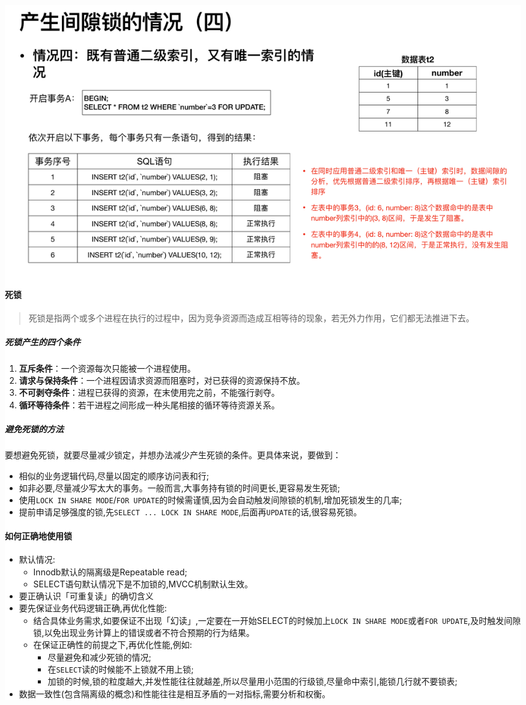 ![间隙锁03_4](./iamges/../images/间隙锁03_4.png)

#### 死锁

> 死锁是指两个或多个进程在执行的过程中，因为竞争资源而造成互相等待的现象，若无外力作用，它们都无法推进下去。

##### 死锁产生的四个条件

1. **互斥条件**：一个资源每次只能被一个进程使用。
2. **请求与保持条件**：一个进程因请求资源而阻塞时，对已获得的资源保持不放。
3. **不可剥夺条件**：进程已获得的资源，在末使用完之前，不能强行剥夺。
4. **循环等待条件**：若干进程之间形成一种头尾相接的循环等待资源关系。

##### 避免死锁的方法

要想避免死锁，就要尽量减少锁定，并想办法减少产生死锁的条件。更具体来说，要做到：

- 相似的业务逻辑代码,尽量以固定的顺序访问表和行;
- 如非必要,尽量减少写太大的事务。一般而言,大事务持有锁的时间更⻓,更容易发生死锁;
- 使用`LOCK IN SHARE MODE`/`FOR UPDATE`的时候需谨慎,因为会自动触发间隙锁的机制,增加死锁发生的几率;
- 提前申请足够强度的锁,先`SELECT ... LOCK IN SHARE MODE`,后面再`UPDATE`的话,很容易死锁。

#### 如何正确地使用锁

- 默认情况:
  - Innodb默认的隔离级是Repeatable read;
  - SELECT语句默认情况下是不加锁的,MVCC机制默认生效。
- 要正确认识「可重复读」的确切含义
- 要先保证业务代码逻辑正确,再优化性能:
  - 结合具体业务需求,如要保证不出现「幻读」,一定要在一开始SELECT的时候加上`LOCK IN SHARE MODE`或者`FOR UPDATE`,及时触发间隙锁,以免出现业务计算上的错误或者不符合预期的行为结果。
  - 在保证正确性的前提之下,再优化性能,例如:
    - 尽量避免和减少死锁的情况;
    - 在`SELECT`读的时候能不上锁就不用上锁;
    - 加锁的时候,锁的粒度越大,并发性能往往就越差,所以尽量用小范围的行级锁,尽量命中索引,能锁几行就不要锁表;
- 数据一致性(包含隔离级的概念)和性能往往是相互矛盾的一对指标,需要分析和权衡。
